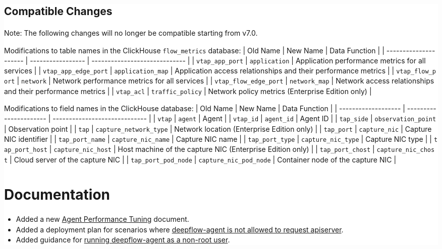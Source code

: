 ## Compatible Changes

Note: The following changes will no longer be compatible starting from v7.0.

Modifications to table names in the ClickHouse `flow_metrics` database:
| Old Name | New Name | Data Function |
| --------------------- | ----------------- | ----------------------------- |
| `vtap_app_port` | `application` | Application performance metrics for all services |
| `vtap_app_edge_port` | `application_map` | Application access relationships and their performance metrics |
| `vtap_flow_port` | `network` | Network performance metrics for all services |
| `vtap_flow_edge_port` | `network_map` | Network access relationships and their performance metrics |
| `vtap_acl` | `traffic_policy` | Network policy metrics (Enterprise Edition only) |

Modifications to field names in the ClickHouse database:
| Old Name | New Name | Data Function |
| ------------------- | ---------------------- | ----------------------------- |
| `vtap` | `agent` | Agent |
| `vtap_id` | `agent_id` | Agent ID |
| `tap_side` | `observation_point` | Observation point |
| `tap` | `capture_network_type` | Network location (Enterprise Edition only) |
| `tap_port` | `capture_nic` | Capture NIC identifier |
| `tap_port_name` | `capture_nic_name` | Capture NIC name |
| `tap_port_type` | `capture_nic_type` | Capture NIC type |
| `tap_port_host` | `capture_nic_host` | Host machine of the capture NIC (Enterprise Edition only) |
| `tap_port_chost` | `capture_nic_chost` | Cloud server of the capture NIC |
| `tap_port_pod_node` | `capture_nic_pod_node` | Container node of the capture NIC |

# Documentation

- Added a new [Agent Performance Tuning](../best-practice/agent-performance-tuning/) document.
- Added a deployment plan for scenarios where [deepflow-agent is not allowed to request apiserver](../best-practice/special-environment-deployment/#不允许-deepflow-agent-请求-apiserver).
- Added guidance for [running deepflow-agent as a non-root user](../best-practice/special-environment-deployment/#使用非-root-用户运行-deepflow-agent).
